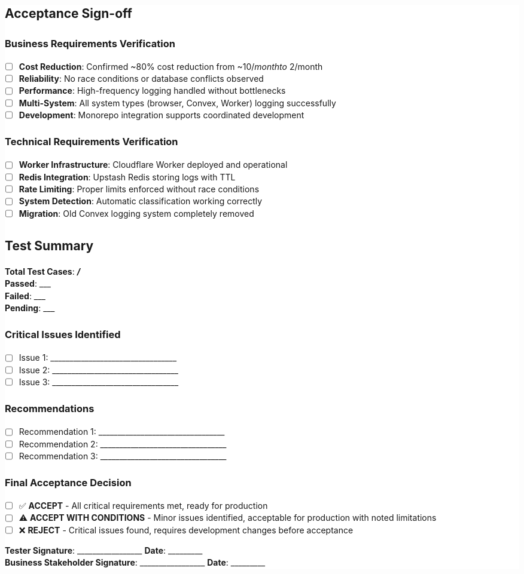 ## Acceptance Sign-off

### Business Requirements Verification
- [ ] **Cost Reduction**: Confirmed ~80% cost reduction from ~$10/month to ~$2/month
- [ ] **Reliability**: No race conditions or database conflicts observed
- [ ] **Performance**: High-frequency logging handled without bottlenecks
- [ ] **Multi-System**: All system types (browser, Convex, Worker) logging successfully
- [ ] **Development**: Monorepo integration supports coordinated development

### Technical Requirements Verification
- [ ] **Worker Infrastructure**: Cloudflare Worker deployed and operational
- [ ] **Redis Integration**: Upstash Redis storing logs with TTL
- [ ] **Rate Limiting**: Proper limits enforced without race conditions
- [ ] **System Detection**: Automatic classification working correctly
- [ ] **Migration**: Old Convex logging system completely removed

## Test Summary

**Total Test Cases**: ___/___  
**Passed**: ___  
**Failed**: ___  
**Pending**: ___  

### Critical Issues Identified
- [ ] Issue 1: _________________________________
- [ ] Issue 2: _________________________________
- [ ] Issue 3: _________________________________

### Recommendations
- [ ] Recommendation 1: _________________________________
- [ ] Recommendation 2: _________________________________
- [ ] Recommendation 3: _________________________________

### Final Acceptance Decision
- [ ] ✅ **ACCEPT** - All critical requirements met, ready for production
- [ ] ⚠️ **ACCEPT WITH CONDITIONS** - Minor issues identified, acceptable for production with noted limitations
- [ ] ❌ **REJECT** - Critical issues found, requires development changes before acceptance

**Tester Signature**: _________________ **Date**: _________  
**Business Stakeholder Signature**: _________________ **Date**: _________